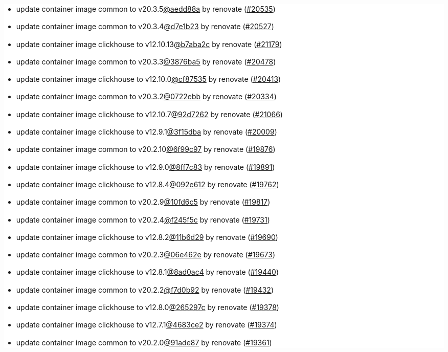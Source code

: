 - update container image common to v20.3.5[@aedd88a](https://github.com/aedd88a) by renovate ([#20535](https://github.com/truecharts/charts/issues/20535))

- update container image common to v20.3.4[@d7e1b23](https://github.com/d7e1b23) by renovate ([#20527](https://github.com/truecharts/charts/issues/20527))

- update container image clickhouse to v12.10.13[@b7aba2c](https://github.com/b7aba2c) by renovate ([#21179](https://github.com/truecharts/charts/issues/21179))

- update container image common to v20.3.3[@3876ba5](https://github.com/3876ba5) by renovate ([#20478](https://github.com/truecharts/charts/issues/20478))

- update container image clickhouse to v12.10.0[@cf87535](https://github.com/cf87535) by renovate ([#20413](https://github.com/truecharts/charts/issues/20413))

- update container image common to v20.3.2[@0722ebb](https://github.com/0722ebb) by renovate ([#20334](https://github.com/truecharts/charts/issues/20334))

- update container image clickhouse to v12.10.7[@92d7262](https://github.com/92d7262) by renovate ([#21066](https://github.com/truecharts/charts/issues/21066))

- update container image clickhouse to v12.9.1[@3f15dba](https://github.com/3f15dba) by renovate ([#20009](https://github.com/truecharts/charts/issues/20009))

- update container image common to v20.2.10[@6f99c97](https://github.com/6f99c97) by renovate ([#19876](https://github.com/truecharts/charts/issues/19876))

- update container image clickhouse to v12.9.0[@8ff7c83](https://github.com/8ff7c83) by renovate ([#19891](https://github.com/truecharts/charts/issues/19891))

- update container image clickhouse to v12.8.4[@092e612](https://github.com/092e612) by renovate ([#19762](https://github.com/truecharts/charts/issues/19762))

- update container image common to v20.2.9[@10fd6c5](https://github.com/10fd6c5) by renovate ([#19817](https://github.com/truecharts/charts/issues/19817))

- update container image common to v20.2.4[@f245f5c](https://github.com/f245f5c) by renovate ([#19731](https://github.com/truecharts/charts/issues/19731))

- update container image clickhouse to v12.8.2[@11b6d29](https://github.com/11b6d29) by renovate ([#19690](https://github.com/truecharts/charts/issues/19690))

- update container image common to v20.2.3[@06e462e](https://github.com/06e462e) by renovate ([#19673](https://github.com/truecharts/charts/issues/19673))

- update container image clickhouse to v12.8.1[@8ad0ac4](https://github.com/8ad0ac4) by renovate ([#19440](https://github.com/truecharts/charts/issues/19440))

- update container image common to v20.2.2[@f7d0b92](https://github.com/f7d0b92) by renovate ([#19432](https://github.com/truecharts/charts/issues/19432))

- update container image clickhouse to v12.8.0[@265297c](https://github.com/265297c) by renovate ([#19378](https://github.com/truecharts/charts/issues/19378))

- update container image clickhouse to v12.7.1[@4683ce2](https://github.com/4683ce2) by renovate ([#19374](https://github.com/truecharts/charts/issues/19374))

- update container image common to v20.2.0[@91ade87](https://github.com/91ade87) by renovate ([#19361](https://github.com/truecharts/charts/issues/19361))
